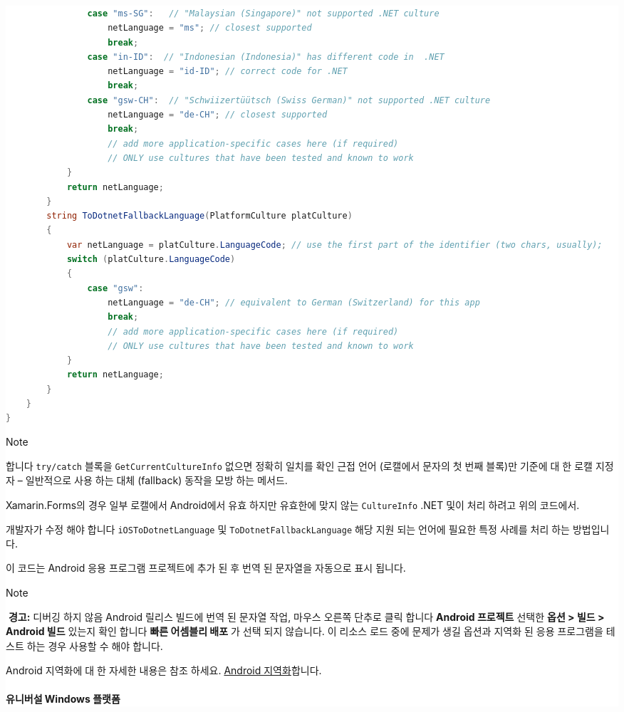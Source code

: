 ```csharp
                case "ms-SG":   // "Malaysian (Singapore)" not supported .NET culture
                    netLanguage = "ms"; // closest supported
                    break;
                case "in-ID":  // "Indonesian (Indonesia)" has different code in  .NET
                    netLanguage = "id-ID"; // correct code for .NET
                    break;
                case "gsw-CH":  // "Schwiizertüütsch (Swiss German)" not supported .NET culture
                    netLanguage = "de-CH"; // closest supported
                    break;
                    // add more application-specific cases here (if required)
                    // ONLY use cultures that have been tested and known to work
            }
            return netLanguage;
        }
        string ToDotnetFallbackLanguage(PlatformCulture platCulture)
        {
            var netLanguage = platCulture.LanguageCode; // use the first part of the identifier (two chars, usually);
            switch (platCulture.LanguageCode)
            {
                case "gsw":
                    netLanguage = "de-CH"; // equivalent to German (Switzerland) for this app
                    break;
                    // add more application-specific cases here (if required)
                    // ONLY use cultures that have been tested and known to work
            }
            return netLanguage;
        }
    }
}
```

> [!NOTE]
> 합니다 `try/catch` 블록을 `GetCurrentCultureInfo` 없으면 정확히 일치를 확인 근접 언어 (로캘에서 문자의 첫 번째 블록)만 기준에 대 한 로캘 지정자 – 일반적으로 사용 하는 대체 (fallback) 동작을 모방 하는 메서드.
>
> Xamarin.Forms의 경우 일부 로캘에서 Android에서 유효 하지만 유효한에 맞지 않는 `CultureInfo` .NET 및이 처리 하려고 위의 코드에서.
>
> 개발자가 수정 해야 합니다 `iOSToDotnetLanguage` 및 `ToDotnetFallbackLanguage` 해당 지원 되는 언어에 필요한 특정 사례를 처리 하는 방법입니다.

이 코드는 Android 응용 프로그램 프로젝트에 추가 된 후 번역 된 문자열을 자동으로 표시 됩니다.

> [!NOTE]
>️ **경고:** 디버깅 하지 않음 Android 릴리스 빌드에 번역 된 문자열 작업, 마우스 오른쪽 단추로 클릭 합니다 **Android 프로젝트** 선택한 **옵션 > 빌드 > Android 빌드** 있는지 확인 합니다 **빠른 어셈블리 배포** 가 선택 되지 않습니다. 이 리소스 로드 중에 문제가 생길 옵션과 지역화 된 응용 프로그램을 테스트 하는 경우 사용할 수 해야 합니다.

Android 지역화에 대 한 자세한 내용은 참조 하세요. [Android 지역화](~/android/app-fundamentals/localization.md)합니다.

#### <a name="universal-windows-platform"></a>유니버설 Windows 플랫폼
